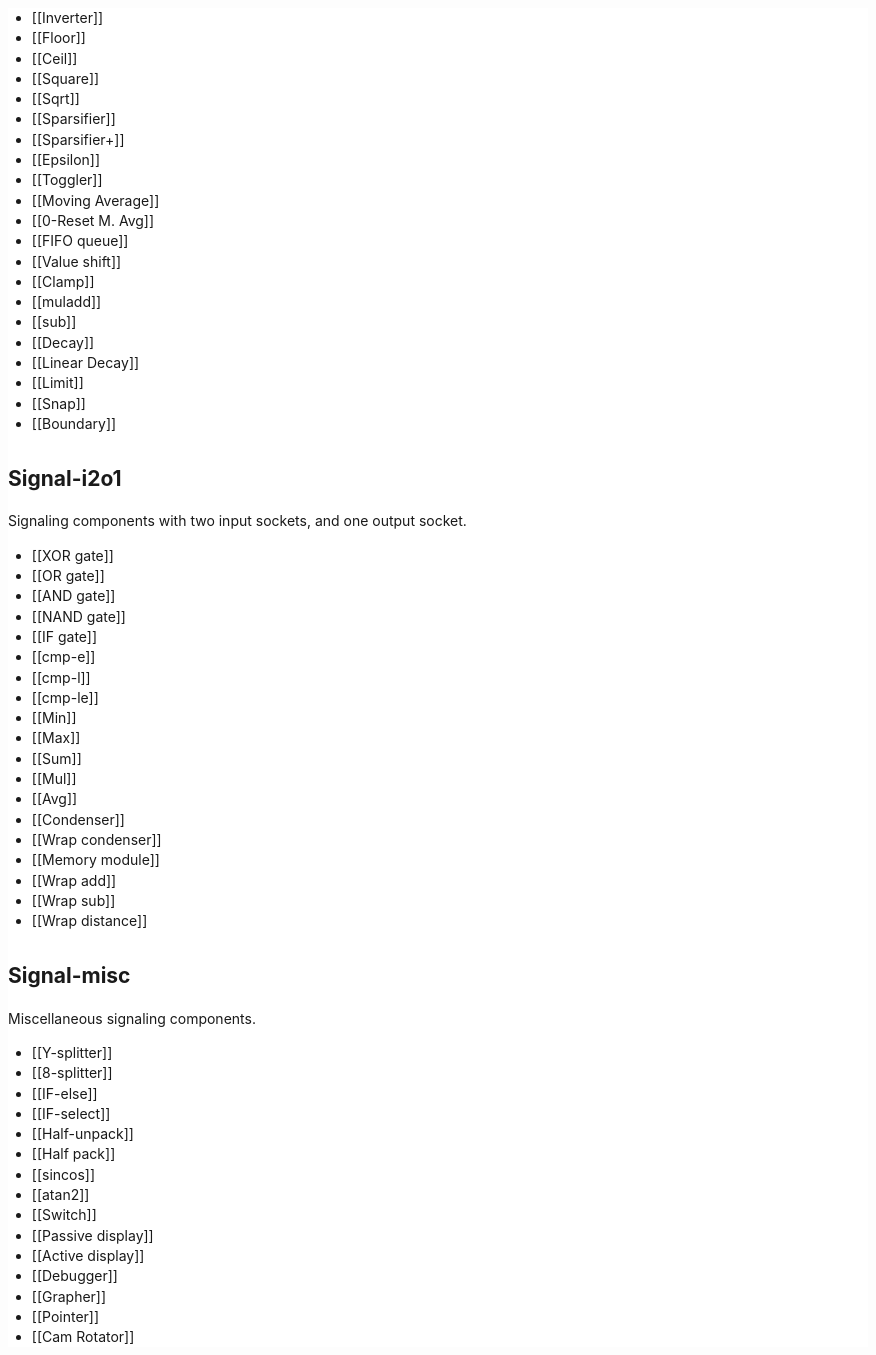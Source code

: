 - [[Inverter]]
- [[Floor]]
- [[Ceil]]
- [[Square]]
- [[Sqrt]]
- [[Sparsifier]]
- [[Sparsifier+]]
- [[Epsilon]]
- [[Toggler]]
- [[Moving Average]]
- [[0-Reset M. Avg]]
- [[FIFO queue]]
- [[Value shift]]
- [[Clamp]]
- [[muladd]]
- [[sub]]
- [[Decay]]
- [[Linear Decay]]
- [[Limit]]
- [[Snap]]
- [[Boundary]]

## Signal-i2o1
Signaling components with two input sockets, and one output socket.

- [[XOR gate]]
- [[OR gate]]
- [[AND gate]]
- [[NAND gate]]
- [[IF gate]]
- [[cmp-e]]
- [[cmp-l]]
- [[cmp-le]]
- [[Min]]
- [[Max]]
- [[Sum]]
- [[Mul]]
- [[Avg]]
- [[Condenser]]
- [[Wrap condenser]]
- [[Memory module]]
- [[Wrap add]]
- [[Wrap sub]]
- [[Wrap distance]]

## Signal-misc
Miscellaneous signaling components.

- [[Y-splitter]]
- [[8-splitter]]
- [[IF-else]]
- [[IF-select]]
- [[Half-unpack]]
- [[Half pack]]
- [[sincos]]
- [[atan2]]
- [[Switch]]
- [[Passive display]]
- [[Active display]]
- [[Debugger]]
- [[Grapher]]
- [[Pointer]]
- [[Cam Rotator]]